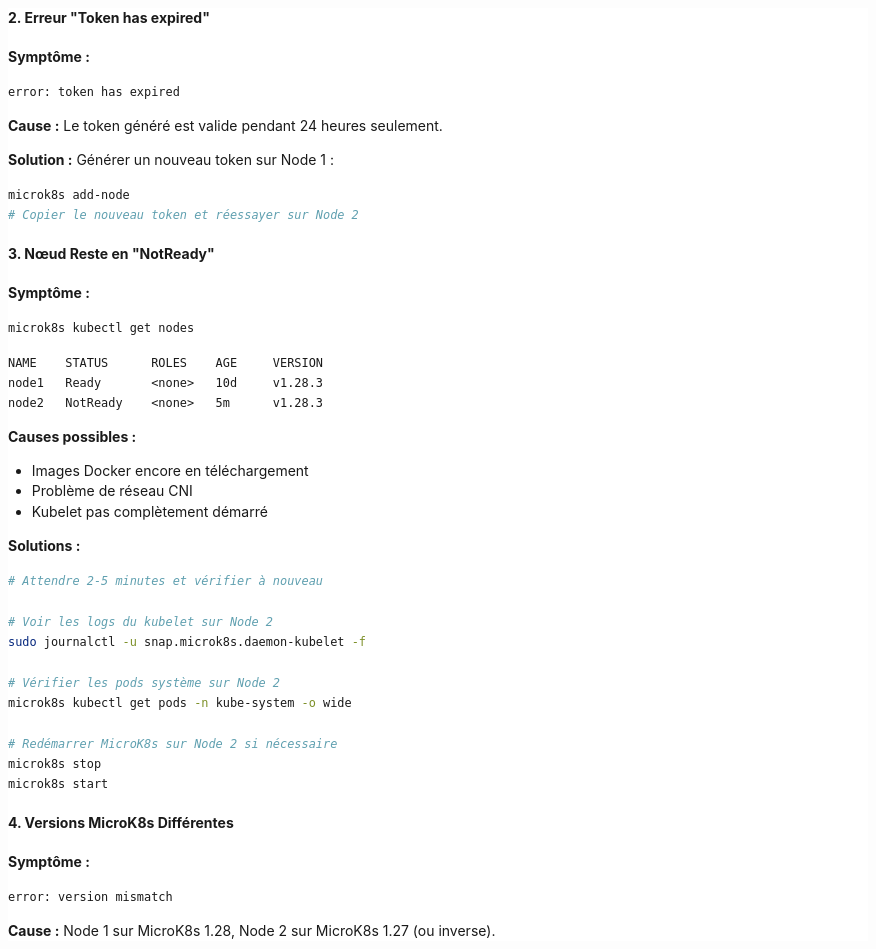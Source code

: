 #### 2. Erreur "Token has expired"

**Symptôme :**
```
error: token has expired
```

**Cause :**
Le token généré est valide pendant 24 heures seulement.

**Solution :**
Générer un nouveau token sur Node 1 :
```bash
microk8s add-node
# Copier le nouveau token et réessayer sur Node 2
```

#### 3. Nœud Reste en "NotReady"

**Symptôme :**
```bash
microk8s kubectl get nodes
```
```
NAME    STATUS      ROLES    AGE     VERSION
node1   Ready       <none>   10d     v1.28.3
node2   NotReady    <none>   5m      v1.28.3
```

**Causes possibles :**
- Images Docker encore en téléchargement
- Problème de réseau CNI
- Kubelet pas complètement démarré

**Solutions :**
```bash
# Attendre 2-5 minutes et vérifier à nouveau

# Voir les logs du kubelet sur Node 2
sudo journalctl -u snap.microk8s.daemon-kubelet -f

# Vérifier les pods système sur Node 2
microk8s kubectl get pods -n kube-system -o wide

# Redémarrer MicroK8s sur Node 2 si nécessaire
microk8s stop
microk8s start
```

#### 4. Versions MicroK8s Différentes

**Symptôme :**
```
error: version mismatch
```

**Cause :**
Node 1 sur MicroK8s 1.28, Node 2 sur MicroK8s 1.27 (ou inverse).
